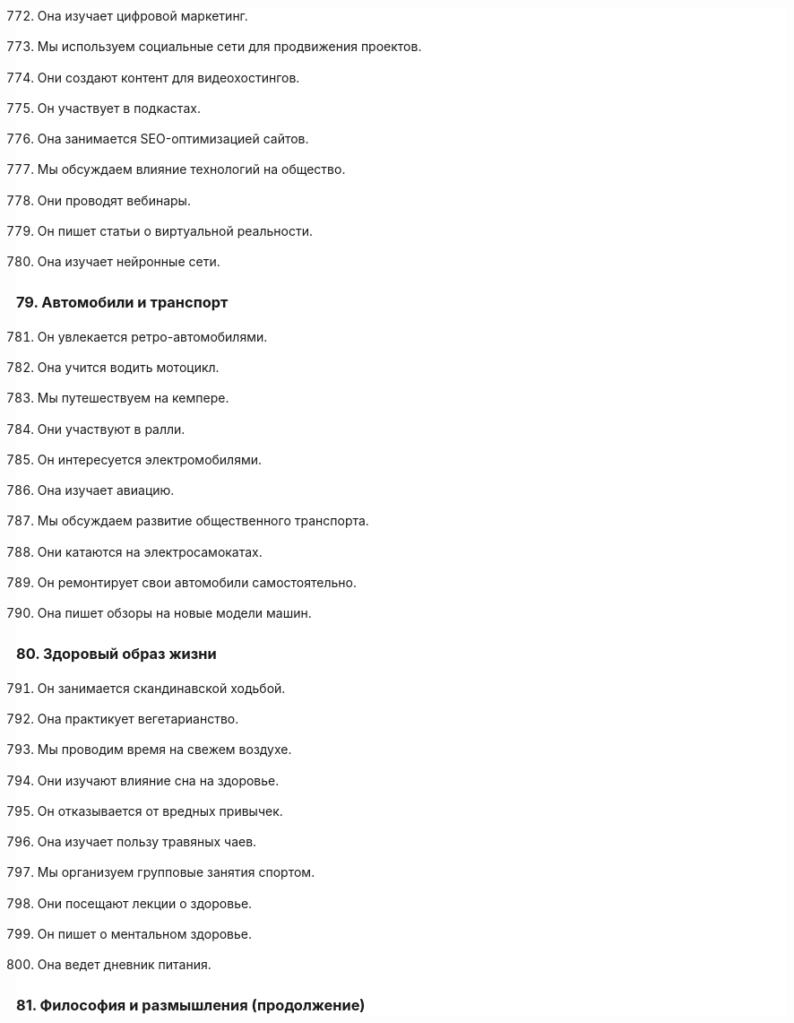772. Она изучает цифровой маркетинг.

773. Мы используем социальные сети для продвижения проектов.

774. Они создают контент для видеохостингов.

775. Он участвует в подкастах.

776. Она занимается SEO-оптимизацией сайтов.

777. Мы обсуждаем влияние технологий на общество.

778. Они проводят вебинары.

779. Он пишет статьи о виртуальной реальности.

780. Она изучает нейронные сети.

### **79. Автомобили и транспорт**

781. Он увлекается ретро-автомобилями.

782. Она учится водить мотоцикл.

783. Мы путешествуем на кемпере.

784. Они участвуют в ралли.

785. Он интересуется электромобилями.

786. Она изучает авиацию.

787. Мы обсуждаем развитие общественного транспорта.

788. Они катаются на электросамокатах.

789. Он ремонтирует свои автомобили самостоятельно.

790. Она пишет обзоры на новые модели машин.

### **80. Здоровый образ жизни**

791. Он занимается скандинавской ходьбой.

792. Она практикует вегетарианство.

793. Мы проводим время на свежем воздухе.

794. Они изучают влияние сна на здоровье.

795. Он отказывается от вредных привычек.

796. Она изучает пользу травяных чаев.

797. Мы организуем групповые занятия спортом.

798. Они посещают лекции о здоровье.

799. Он пишет о ментальном здоровье.

800. Она ведет дневник питания.

### **81. Философия и размышления (продолжение)**
